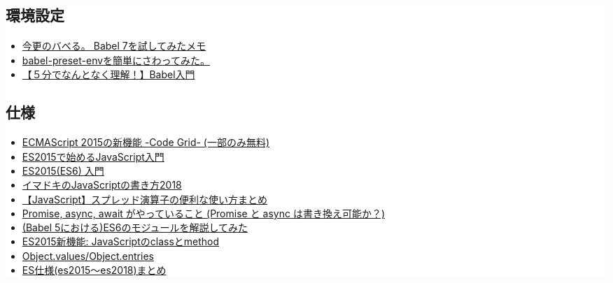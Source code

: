 ## 環境設定
- [今更のバベる。 Babel 7を試してみたメモ](https://chaika.hatenablog.com/entry/2018/11/21/150000)
- [babel-preset-envを簡単にさわってみた。](https://qiita.com/ryuone/items/13f5d450c3865709ba10)
- [【５分でなんとなく理解！】Babel入門](https://qiita.com/Shagamii/items/a87181c22ea777ee2acc)

## 仕様
- [ECMAScript 2015の新機能 -Code Grid- (一部のみ無料)](https://app.codegrid.net/series/2015-es6)
- [ES2015で始めるJavaScript入門](https://qiita.com/abcang/items/824681cb88676da4f9a8)
- [ES2015(ES6) 入門](https://qiita.com/soarflat/items/b251caf9cb59b72beb9b)
- [イマドキのJavaScriptの書き方2018](https://qiita.com/shibukawa/items/19ab5c381bbb2e09d0d9)
- [【JavaScript】スプレッド演算子の便利な使い方まとめ](https://qiita.com/Nossa/items/e6f503cbb95c8e6967f8)
- [Promise, async, await がやっていること (Promise と async は書き換え可能か？)](https://qiita.com/kerupani129/items/2619316d6ba0ccd7be6a)
- [(Babel 5における)ES6のモジュールを解説してみた](http://uehaj.hatenablog.com/entry/2015/11/07/001848)
- [ES2015新機能: JavaScriptのclassとmethod](https://qiita.com/niisan-tokyo/items/83582bc0646239cf6cb8)
- [Object.values/Object.entries](https://qiita.com/ledsun/items/953b25b60592c22811ca)
- [ES仕様(es2015〜es2018)まとめ](https://qiita.com/ozoneboy/items/9c11ac3323ca94919052)